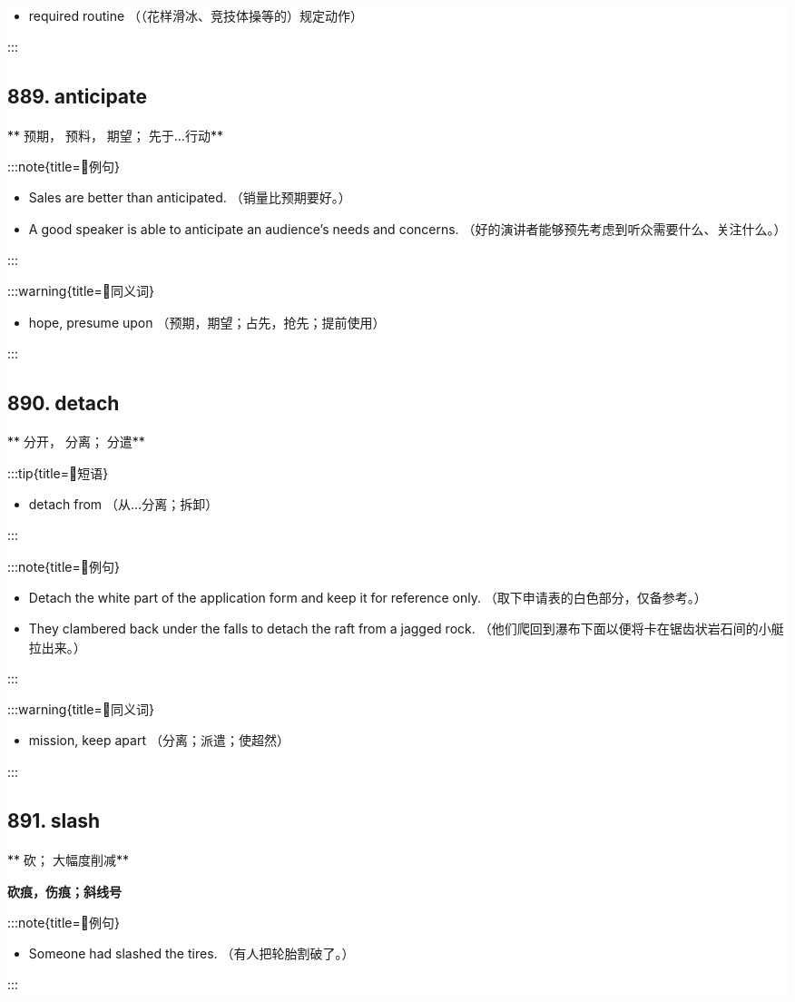 - required routine （（花样滑冰、竞技体操等的）规定动作）

:::


## 889. anticipate

** 预期， 预料， 期望； 先于…行动**

:::note{title=🎤例句}

- Sales are better than anticipated. （销量比预期要好。）

- A good speaker is able to anticipate an audience’s needs and concerns. （好的演讲者能够预先考虑到听众需要什么、关注什么。）

:::

:::warning{title=🤔同义词}

- hope, presume upon （预期，期望；占先，抢先；提前使用）

:::


## 890. detach

** 分开， 分离； 分遣**

:::tip{title=🤩短语}

- detach from （从…分离；拆卸）

:::

:::note{title=🎤例句}

- Detach the white part of the application form and keep it for reference only. （取下申请表的白色部分，仅备参考。）

- They clambered back under the falls to detach the raft from a jagged rock. （他们爬回到瀑布下面以便将卡在锯齿状岩石间的小艇拉出来。）

:::

:::warning{title=🤔同义词}

- mission, keep apart （分离；派遣；使超然）

:::


## 891. slash

** 砍； 大幅度削减**

**砍痕，伤痕；斜线号**

:::note{title=🎤例句}

- Someone had slashed the tires. （有人把轮胎割破了。）

:::
